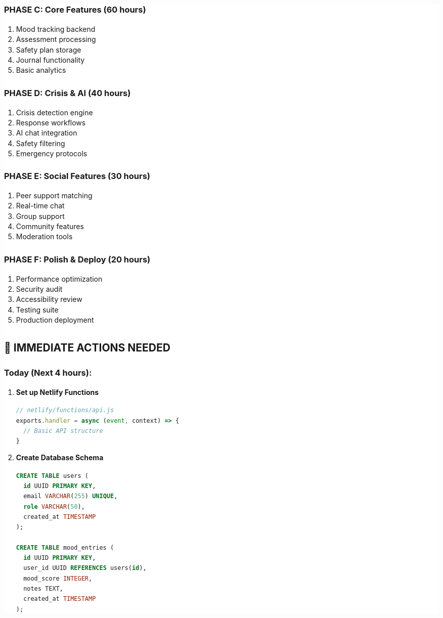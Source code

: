 ### PHASE C: Core Features (60 hours)
1. Mood tracking backend
2. Assessment processing
3. Safety plan storage
4. Journal functionality
5. Basic analytics

### PHASE D: Crisis & AI (40 hours)
1. Crisis detection engine
2. Response workflows
3. AI chat integration
4. Safety filtering
5. Emergency protocols

### PHASE E: Social Features (30 hours)
1. Peer support matching
2. Real-time chat
3. Group support
4. Community features
5. Moderation tools

### PHASE F: Polish & Deploy (20 hours)
1. Performance optimization
2. Security audit
3. Accessibility review
4. Testing suite
5. Production deployment

## 🔧 IMMEDIATE ACTIONS NEEDED

### Today (Next 4 hours):
1. **Set up Netlify Functions**
   ```javascript
   // netlify/functions/api.js
   exports.handler = async (event, context) => {
     // Basic API structure
   }
   ```

2. **Create Database Schema**
   ```sql
   CREATE TABLE users (
     id UUID PRIMARY KEY,
     email VARCHAR(255) UNIQUE,
     role VARCHAR(50),
     created_at TIMESTAMP
   );
   
   CREATE TABLE mood_entries (
     id UUID PRIMARY KEY,
     user_id UUID REFERENCES users(id),
     mood_score INTEGER,
     notes TEXT,
     created_at TIMESTAMP
   );
   ```

